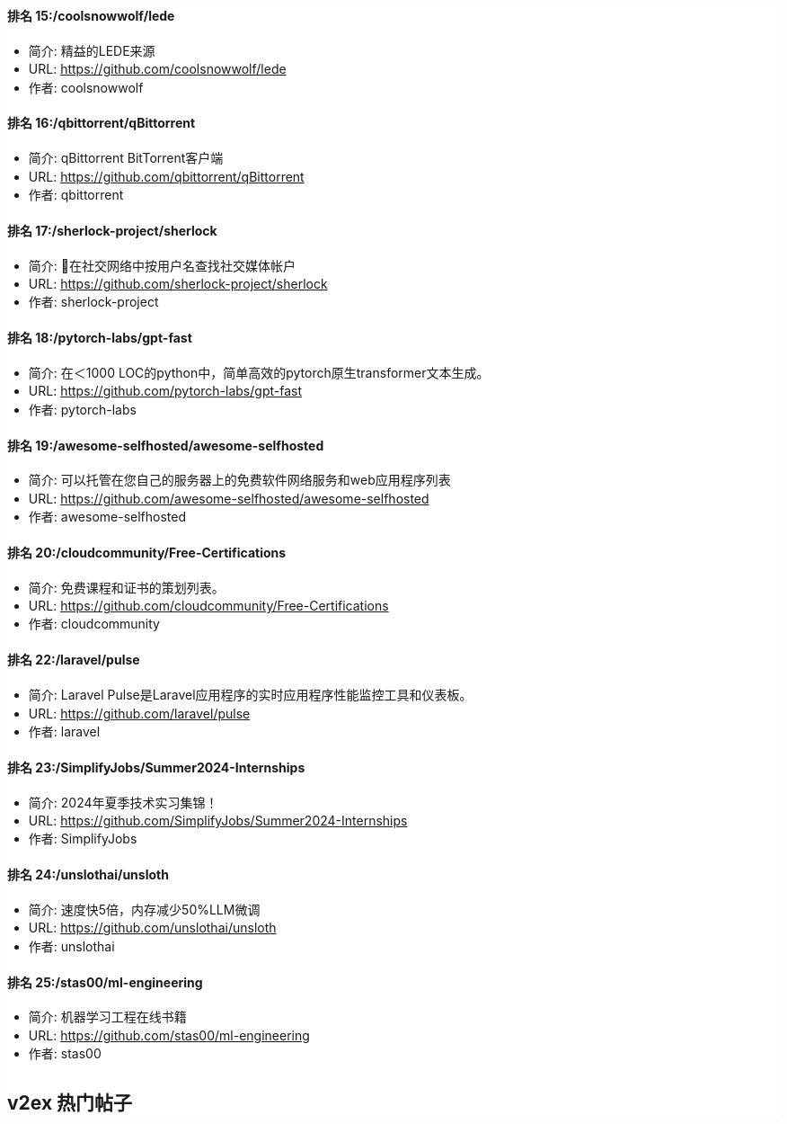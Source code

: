 #### 排名 15:/coolsnowwolf/lede
- 简介: 精益的LEDE来源
- URL: https://github.com/coolsnowwolf/lede
- 作者: coolsnowwolf 

#### 排名 16:/qbittorrent/qBittorrent
- 简介: qBittorrent BitTorrent客户端
- URL: https://github.com/qbittorrent/qBittorrent
- 作者: qbittorrent 

#### 排名 17:/sherlock-project/sherlock
- 简介: 🔎在社交网络中按用户名查找社交媒体帐户
- URL: https://github.com/sherlock-project/sherlock
- 作者: sherlock-project 

#### 排名 18:/pytorch-labs/gpt-fast
- 简介: 在＜1000 LOC的python中，简单高效的pytorch原生transformer文本生成。
- URL: https://github.com/pytorch-labs/gpt-fast
- 作者: pytorch-labs 

#### 排名 19:/awesome-selfhosted/awesome-selfhosted
- 简介: 可以托管在您自己的服务器上的免费软件网络服务和web应用程序列表
- URL: https://github.com/awesome-selfhosted/awesome-selfhosted
- 作者: awesome-selfhosted 

#### 排名 20:/cloudcommunity/Free-Certifications
- 简介: 免费课程和证书的策划列表。
- URL: https://github.com/cloudcommunity/Free-Certifications
- 作者: cloudcommunity 

#### 排名 22:/laravel/pulse
- 简介: Laravel Pulse是Laravel应用程序的实时应用程序性能监控工具和仪表板。
- URL: https://github.com/laravel/pulse
- 作者: laravel 

#### 排名 23:/SimplifyJobs/Summer2024-Internships
- 简介: 2024年夏季技术实习集锦！
- URL: https://github.com/SimplifyJobs/Summer2024-Internships
- 作者: SimplifyJobs 

#### 排名 24:/unslothai/unsloth
- 简介: 速度快5倍，内存减少50%LLM微调
- URL: https://github.com/unslothai/unsloth
- 作者: unslothai 

#### 排名 25:/stas00/ml-engineering
- 简介: 机器学习工程在线书籍
- URL: https://github.com/stas00/ml-engineering
- 作者: stas00 

## v2ex 热门帖子
